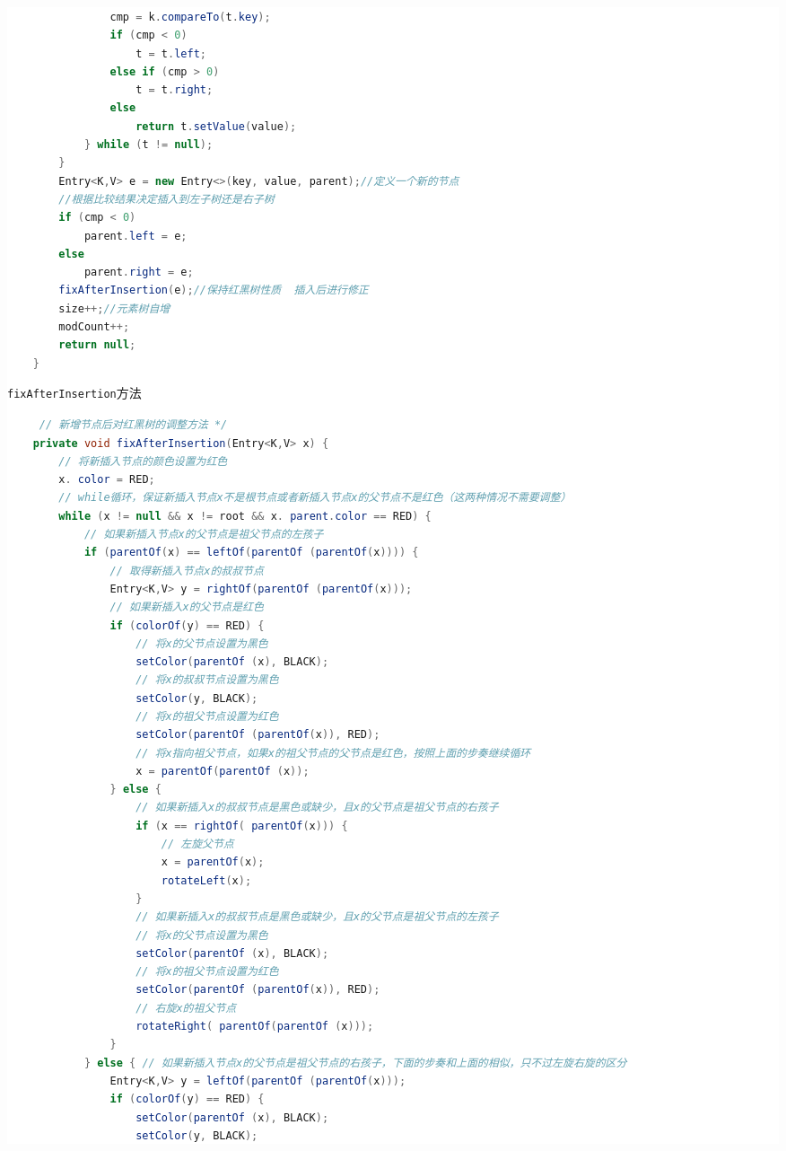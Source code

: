 ```java
                cmp = k.compareTo(t.key);
                if (cmp < 0)
                    t = t.left;
                else if (cmp > 0)
                    t = t.right;
                else
                    return t.setValue(value);
            } while (t != null);
        }
        Entry<K,V> e = new Entry<>(key, value, parent);//定义一个新的节点
        //根据比较结果决定插入到左子树还是右子树
        if (cmp < 0)
            parent.left = e;
        else
            parent.right = e;
        fixAfterInsertion(e);//保持红黑树性质  插入后进行修正
        size++;//元素树自增
        modCount++; 
        return null;
    }
```
`fixAfterInsertion`方法
```java
     // 新增节点后对红黑树的调整方法 */
    private void fixAfterInsertion(Entry<K,V> x) {
        // 将新插入节点的颜色设置为红色
        x. color = RED;
        // while循环，保证新插入节点x不是根节点或者新插入节点x的父节点不是红色（这两种情况不需要调整）
        while (x != null && x != root && x. parent.color == RED) {
            // 如果新插入节点x的父节点是祖父节点的左孩子
            if (parentOf(x) == leftOf(parentOf (parentOf(x)))) {
                // 取得新插入节点x的叔叔节点
                Entry<K,V> y = rightOf(parentOf (parentOf(x)));
                // 如果新插入x的父节点是红色
                if (colorOf(y) == RED) {
                    // 将x的父节点设置为黑色
                    setColor(parentOf (x), BLACK);
                    // 将x的叔叔节点设置为黑色
                    setColor(y, BLACK);
                    // 将x的祖父节点设置为红色
                    setColor(parentOf (parentOf(x)), RED);
                    // 将x指向祖父节点，如果x的祖父节点的父节点是红色，按照上面的步奏继续循环
                    x = parentOf(parentOf (x));
                } else {
                    // 如果新插入x的叔叔节点是黑色或缺少，且x的父节点是祖父节点的右孩子
                    if (x == rightOf( parentOf(x))) {
                        // 左旋父节点
                        x = parentOf(x);
                        rotateLeft(x);
                    }
                    // 如果新插入x的叔叔节点是黑色或缺少，且x的父节点是祖父节点的左孩子
                    // 将x的父节点设置为黑色
                    setColor(parentOf (x), BLACK);
                    // 将x的祖父节点设置为红色
                    setColor(parentOf (parentOf(x)), RED);
                    // 右旋x的祖父节点
                    rotateRight( parentOf(parentOf (x)));
                }
            } else { // 如果新插入节点x的父节点是祖父节点的右孩子，下面的步奏和上面的相似，只不过左旋右旋的区分
                Entry<K,V> y = leftOf(parentOf (parentOf(x)));
                if (colorOf(y) == RED) {
                    setColor(parentOf (x), BLACK);
                    setColor(y, BLACK);
```